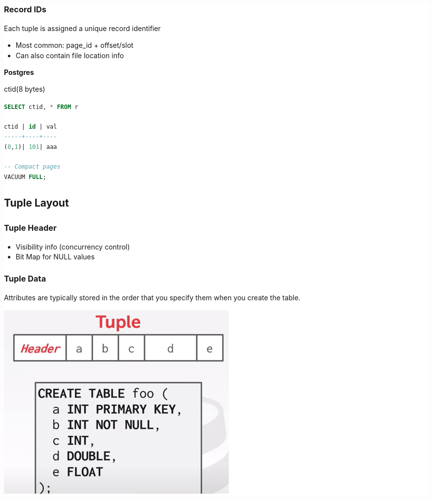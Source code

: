 ### Record IDs

Each tuple is assigned a unique record identifier

- Most common: page_id + offset/slot
- Can also contain file location info

**Postgres**

ctid(8 bytes)
```sql
SELECT ctid, * FROM r

ctid | id | val
-----+----+----
(0,1)| 101| aaa

-- Compact pages
VACUUM FULL;
```

## Tuple Layout

### Tuple Header

- Visibility info (concurrency control)
- Bit Map for NULL values

### Tuple Data

Attributes are typically stored in the order that you specify them when you create the table.

![tuple data](./images/tuple_data.png)
